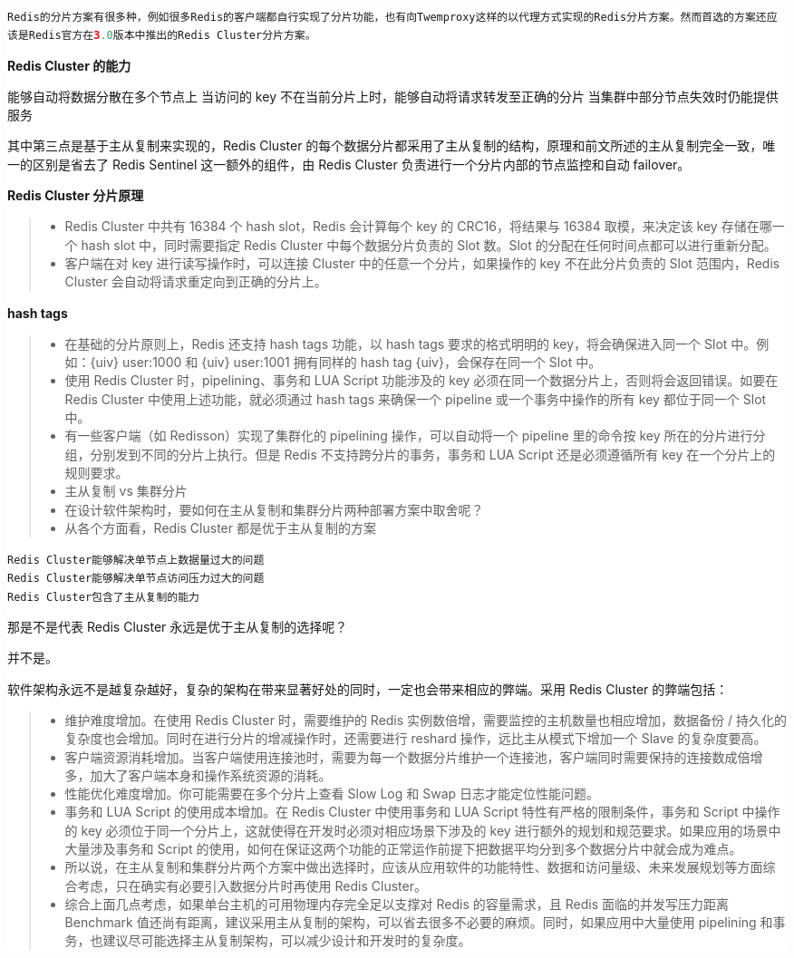 ```php
Redis的分片方案有很多种，例如很多Redis的客户端都自行实现了分片功能，也有向Twemproxy这样的以代理方式实现的Redis分片方案。然而首选的方案还应该是Redis官方在3.0版本中推出的Redis Cluster分片方案。
```

**Redis Cluster 的能力**

能够自动将数据分散在多个节点上
当访问的 key 不在当前分片上时，能够自动将请求转发至正确的分片
当集群中部分节点失效时仍能提供服务

其中第三点是基于主从复制来实现的，Redis Cluster 的每个数据分片都采用了主从复制的结构，原理和前文所述的主从复制完全一致，唯一的区别是省去了 Redis Sentinel 这一额外的组件，由 Redis Cluster 负责进行一个分片内部的节点监控和自动 failover。

**Redis Cluster 分片原理**

> - Redis Cluster 中共有 16384 个 hash slot，Redis 会计算每个 key 的 CRC16，将结果与 16384 取模，来决定该 key 存储在哪一个 hash slot 中，同时需要指定 Redis Cluster 中每个数据分片负责的 Slot 数。Slot 的分配在任何时间点都可以进行重新分配。
> - 客户端在对 key 进行读写操作时，可以连接 Cluster 中的任意一个分片，如果操作的 key 不在此分片负责的 Slot 范围内，Redis Cluster 会自动将请求重定向到正确的分片上。

**hash tags**

> - 在基础的分片原则上，Redis 还支持 hash tags 功能，以 hash tags 要求的格式明明的 key，将会确保进入同一个 Slot 中。例如：{uiv} user:1000 和 {uiv} user:1001 拥有同样的 hash tag {uiv}，会保存在同一个 Slot 中。
> - 使用 Redis Cluster 时，pipelining、事务和 LUA Script 功能涉及的 key 必须在同一个数据分片上，否则将会返回错误。如要在 Redis Cluster 中使用上述功能，就必须通过 hash tags 来确保一个 pipeline 或一个事务中操作的所有 key 都位于同一个 Slot 中。
> - 有一些客户端（如 Redisson）实现了集群化的 pipelining 操作，可以自动将一个 pipeline 里的命令按 key 所在的分片进行分组，分别发到不同的分片上执行。但是 Redis 不支持跨分片的事务，事务和 LUA Script 还是必须遵循所有 key 在一个分片上的规则要求。
> - 主从复制 vs 集群分片
> - 在设计软件架构时，要如何在主从复制和集群分片两种部署方案中取舍呢？
> - 从各个方面看，Redis Cluster 都是优于主从复制的方案

```php
Redis Cluster能够解决单节点上数据量过大的问题
Redis Cluster能够解决单节点访问压力过大的问题
Redis Cluster包含了主从复制的能力
```

那是不是代表 Redis Cluster 永远是优于主从复制的选择呢？

并不是。

软件架构永远不是越复杂越好，复杂的架构在带来显著好处的同时，一定也会带来相应的弊端。采用 Redis Cluster 的弊端包括：

> - 维护难度增加。在使用 Redis Cluster 时，需要维护的 Redis 实例数倍增，需要监控的主机数量也相应增加，数据备份 / 持久化的复杂度也会增加。同时在进行分片的增减操作时，还需要进行 reshard 操作，远比主从模式下增加一个 Slave 的复杂度要高。
> - 客户端资源消耗增加。当客户端使用连接池时，需要为每一个数据分片维护一个连接池，客户端同时需要保持的连接数成倍增多，加大了客户端本身和操作系统资源的消耗。
> - 性能优化难度增加。你可能需要在多个分片上查看 Slow Log 和 Swap 日志才能定位性能问题。
> - 事务和 LUA Script 的使用成本增加。在 Redis Cluster 中使用事务和 LUA Script 特性有严格的限制条件，事务和 Script 中操作的 key 必须位于同一个分片上，这就使得在开发时必须对相应场景下涉及的 key 进行额外的规划和规范要求。如果应用的场景中大量涉及事务和 Script 的使用，如何在保证这两个功能的正常运作前提下把数据平均分到多个数据分片中就会成为难点。
> - 所以说，在主从复制和集群分片两个方案中做出选择时，应该从应用软件的功能特性、数据和访问量级、未来发展规划等方面综合考虑，只在确实有必要引入数据分片时再使用 Redis Cluster。
> - 综合上面几点考虑，如果单台主机的可用物理内存完全足以支撑对 Redis 的容量需求，且 Redis 面临的并发写压力距离 Benchmark 值还尚有距离，建议采用主从复制的架构，可以省去很多不必要的麻烦。同时，如果应用中大量使用 pipelining 和事务，也建议尽可能选择主从复制架构，可以减少设计和开发时的复杂度。